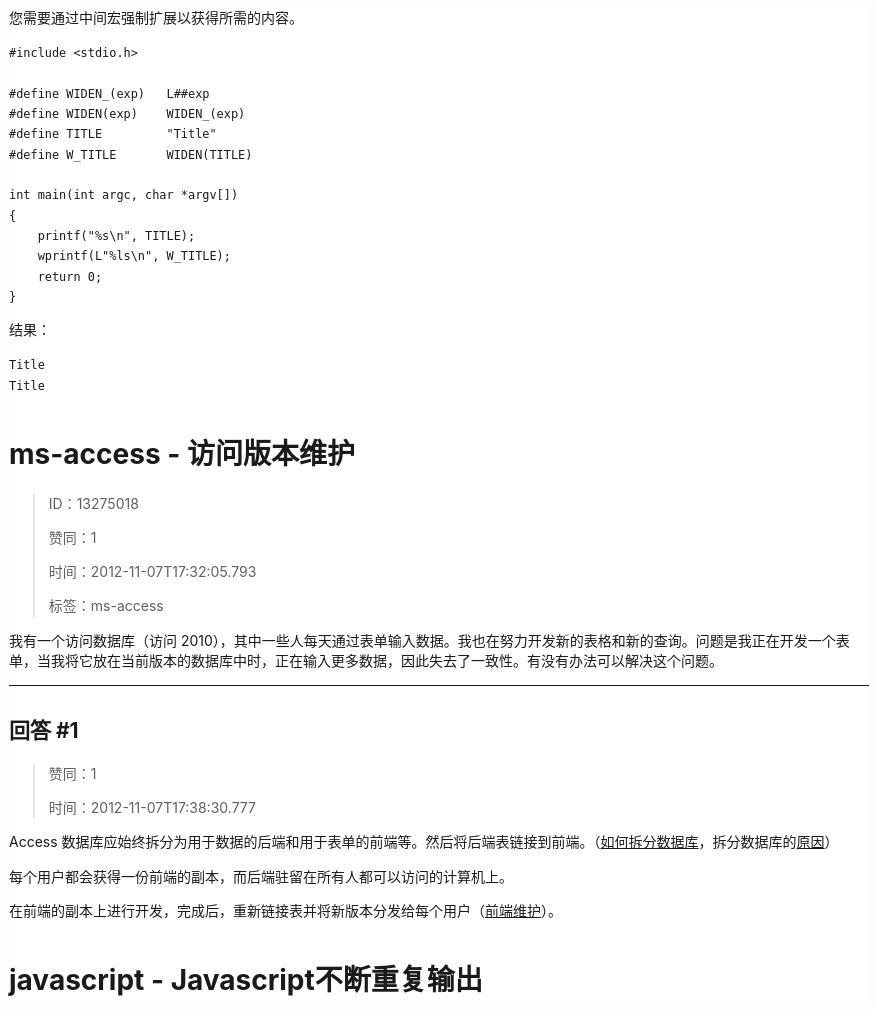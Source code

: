 您需要通过中间宏强制扩展以获得所需的内容。

```
#include <stdio.h>

#define WIDEN_(exp)   L##exp
#define WIDEN(exp)    WIDEN_(exp)
#define TITLE         "Title"
#define W_TITLE       WIDEN(TITLE)

int main(int argc, char *argv[])
{
    printf("%s\n", TITLE);
    wprintf(L"%ls\n", W_TITLE);
    return 0;
} 
```

结果：

```
Title
Title 
```

# ms-access - 访问版本维护

> ID：13275018
> 
> 赞同：1
> 
> 时间：2012-11-07T17:32:05.793
> 
> 标签：ms-access

我有一个访问数据库（访问 2010），其中一些人每天通过表单输入数据。我也在努力开发新的表格和新的查询。问题是我正在开发一个表单，当我将它放在当前版本的数据库中时，正在输入更多数据，因此失去了一致性。有没有办法可以解决这个问题。

* * *

## 回答 #1

> 赞同：1
> 
> 时间：2012-11-07T17:38:30.777

Access 数据库应始终拆分为用于数据的后端和用于表单的前端等。然后将后端表链接到前端。（[如何拆分数据库](http://office.microsoft.com/en-ie/access-help/split-an-access-database-HA010342026.aspx)，拆分数据库的[原因](http://www.techrepublic.com/blog/10things/10-reasons-to-split-an-access-database/1119)）

每个用户都会获得一份前端的副本，而后端驻留在所有人都可以访问的计算机上。

在前端的副本上进行开发，完成后，重新链接表并将新版本分发给每个用户（[前端维护](http://autofeupdater.com/)）。

# javascript - Javascript不断重复输出
